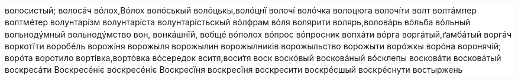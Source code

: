 волосистый;
волосáч
вóлох,Вóлох
волóськый
волóцькы,волóцнї
волочí
волóчка
волоцюга
волочíти
волт
волтáмпер
волтмéтер
волунтарíзм
волунтарíста
волунтарíстьскый
вóлфрам
вóля
волярити
волярь,воловáрь
вóльба
вóльный
вольнодýмный
вольнодýмство
вон,
вонкáшнїй,
вобщé
вóполох
вóпрос
вóпросник
вопхáти
вóрга
воргáтый,ґамбáтый
воргáч
воркотїти
воробéль
ворожíня
ворожыля
ворожылин
ворожылників
ворожыльство
ворожыти
ворóжкы
ворóна
воронячій;
ворóта
воротило
вортíвка,вортóвка
вóсередок
вситя,воси́тя
воск
воскóвый
восковáный
вóсклепы
восковáти
восковáтый
воскресáти
Воскресéніє
воскресéніє
Воскресїня
воскресїня
воскресити
воскрéсшый
воскрéснути
востыржень
